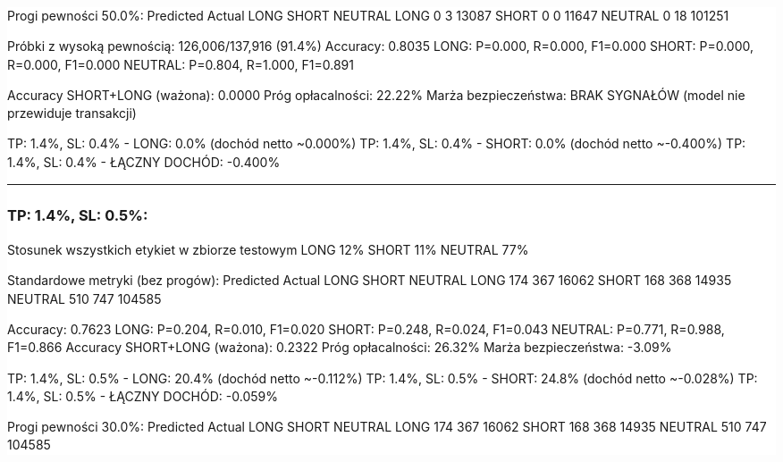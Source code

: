 Progi pewności 50.0%:
Predicted
Actual    LONG  SHORT  NEUTRAL
LONG      0      3      13087 
SHORT     0      0      11647 
NEUTRAL   0      18     101251

Próbki z wysoką pewnością: 126,006/137,916 (91.4%)
Accuracy: 0.8035
LONG: P=0.000, R=0.000, F1=0.000
SHORT: P=0.000, R=0.000, F1=0.000
NEUTRAL: P=0.804, R=1.000, F1=0.891

Accuracy SHORT+LONG (ważona): 0.0000
Próg opłacalności: 22.22%
Marża bezpieczeństwa: BRAK SYGNAŁÓW (model nie przewiduje transakcji)

TP: 1.4%, SL: 0.4% - LONG: 0.0% (dochód netto ~0.000%)
TP: 1.4%, SL: 0.4% - SHORT: 0.0% (dochód netto ~-0.400%)
TP: 1.4%, SL: 0.4% - ŁĄCZNY DOCHÓD: -0.400%

--------------------------------------------------------------------

### TP: 1.4%, SL: 0.5%:
Stosunek wszystkich etykiet w zbiorze testowym
LONG 12%
SHORT 11%
NEUTRAL 77%

Standardowe metryki (bez progów):
Predicted
Actual    LONG  SHORT  NEUTRAL
LONG      174    367    16062 
SHORT     168    368    14935 
NEUTRAL   510    747    104585

Accuracy: 0.7623
LONG: P=0.204, R=0.010, F1=0.020
SHORT: P=0.248, R=0.024, F1=0.043
NEUTRAL: P=0.771, R=0.988, F1=0.866
Accuracy SHORT+LONG (ważona): 0.2322
Próg opłacalności: 26.32%
Marża bezpieczeństwa: -3.09%

TP: 1.4%, SL: 0.5% - LONG: 20.4% (dochód netto ~-0.112%)
TP: 1.4%, SL: 0.5% - SHORT: 24.8% (dochód netto ~-0.028%)
TP: 1.4%, SL: 0.5% - ŁĄCZNY DOCHÓD: -0.059%


Progi pewności 30.0%:
Predicted
Actual    LONG  SHORT  NEUTRAL
LONG      174    367    16062 
SHORT     168    368    14935 
NEUTRAL   510    747    104585

